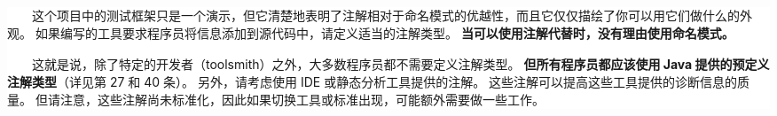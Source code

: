 　　这个项目中的测试框架只是一个演示，但它清楚地表明了注解相对于命名模式的优越性，而且它仅仅描绘了你可以用它们做什么的外观。 如果编写的工具要求程序员将信息添加到源代码中，请定义适当的注解类型。 **当可以使用注解代替时，没有理由使用命名模式。**

　　这就是说，除了特定的开发者（toolsmith）之外，大多数程序员都不需要定义注解类型。  **但所有程序员都应该使用 Java 提供的预定义注解类型**（详见第 27 和 40 条）。 另外，请考虑使用 IDE 或静态分析工具提供的注解。 这些注解可以提高这些工具提供的诊断信息的质量。 但请注意，这些注解尚未标准化，因此如果切换工具或标准出现，可能额外需要做一些工作。

